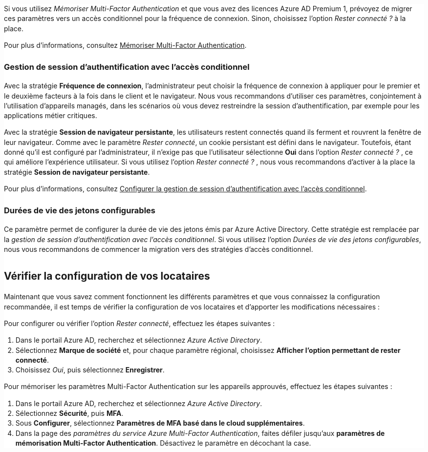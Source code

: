 Si vous utilisez *Mémoriser Multi-Factor Authentication* et que vous avez des licences Azure AD Premium 1, prévoyez de migrer ces paramètres vers un accès conditionnel pour la fréquence de connexion. Sinon, choisissez l’option *Rester connecté ?* à la place.

Pour plus d’informations, consultez [Mémoriser Multi-Factor Authentication](howto-mfa-mfasettings.md#remember-multi-factor-authentication).

### <a name="authentication-session-management-with-conditional-access"></a>Gestion de session d’authentification avec l’accès conditionnel

Avec la stratégie **Fréquence de connexion**, l’administrateur peut choisir la fréquence de connexion à appliquer pour le premier et le deuxième facteurs à la fois dans le client et le navigateur. Nous vous recommandons d’utiliser ces paramètres, conjointement à l’utilisation d’appareils managés, dans les scénarios où vous devez restreindre la session d’authentification, par exemple pour les applications métier critiques.

Avec la stratégie **Session de navigateur persistante**, les utilisateurs restent connectés quand ils ferment et rouvrent la fenêtre de leur navigateur. Comme avec le paramètre *Rester connecté*, un cookie persistant est défini dans le navigateur. Toutefois, étant donné qu’il est configuré par l’administrateur, il n’exige pas que l’utilisateur sélectionne **Oui** dans l’option *Rester connecté ?* , ce qui améliore l’expérience utilisateur. Si vous utilisez l’option *Rester connecté ?* , nous vous recommandons d’activer à la place la stratégie **Session de navigateur persistante**.

Pour plus d’informations, consultez [Configurer la gestion de session d’authentification avec l’accès conditionnel](../conditional-access/howto-conditional-access-session-lifetime.md).

### <a name="configurable-token-lifetimes"></a>Durées de vie des jetons configurables

Ce paramètre permet de configurer la durée de vie des jetons émis par Azure Active Directory. Cette stratégie est remplacée par la *gestion de session d’authentification avec l’accès conditionnel*. Si vous utilisez l’option *Durées de vie des jetons configurables*, nous vous recommandons de commencer la migration vers des stratégies d’accès conditionnel.

## <a name="review-your-tenant-configuration"></a>Vérifier la configuration de vos locataires  

Maintenant que vous savez comment fonctionnent les différents paramètres et que vous connaissez la configuration recommandée, il est temps de vérifier la configuration de vos locataires et d’apporter les modifications nécessaires :

Pour configurer ou vérifier l’option *Rester connecté*, effectuez les étapes suivantes :

1. Dans le portail Azure AD, recherchez et sélectionnez *Azure Active Directory*.
1. Sélectionnez **Marque de société** et, pour chaque paramètre régional, choisissez **Afficher l’option permettant de rester connecté**.
1. Choisissez *Oui*, puis sélectionnez **Enregistrer**.

Pour mémoriser les paramètres Multi-Factor Authentication sur les appareils approuvés, effectuez les étapes suivantes :

1. Dans le portail Azure AD, recherchez et sélectionnez *Azure Active Directory*.
1. Sélectionnez **Sécurité**, puis **MFA**.
1. Sous **Configurer**, sélectionnez **Paramètres de MFA basé dans le cloud supplémentaires**.
1. Dans la page des *paramètres du service Azure Multi-Factor Authentication*, faites défiler jusqu’aux **paramètres de mémorisation Multi-Factor Authentication**. Désactivez le paramètre en décochant la case.
